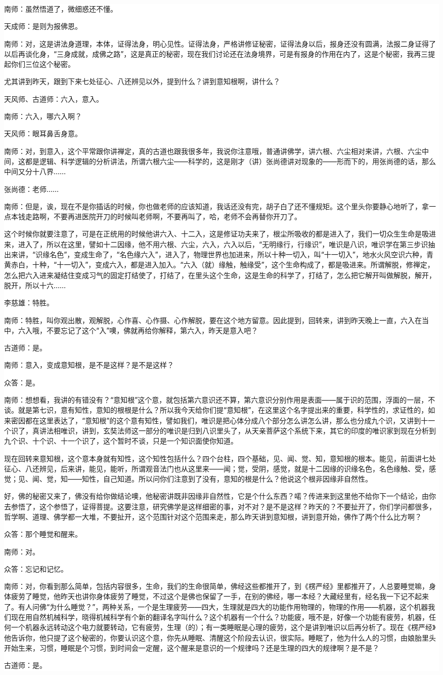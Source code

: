 南师：虽然悟道了，微细惑还不懂。

天成师：是则为报佛恩。

南师：对，这是讲法身道理，本体，证得法身，明心见性。证得法身，严格讲修证秘密，证得法身以后，报身还没有圆满，法报二身证得了以后再谈化身，“三身成就，成佛之路”，这是真正的秘密，现在我们讨论还在法身境界，可是有报身的作用在内了，这是个秘密，我再三提起你们三位这个秘密。

尤其讲到昨天，跟到下来七处征心、八还辨见以外，提到什么？讲到意知根啊，讲什么？

天风师、古道师：六入，意入。

南师：六入，哪六入啊？

天风师：眼耳鼻舌身意。

南师：对，到意入，这个平常跟你讲禅定，真的古道也跟我很多年，我说你注意哦，普通讲佛学，讲六根、六尘相对来讲，六根、六尘中间，这都是逻辑、科学逻辑的分析讲法，所谓六根六尘——科学的，这是刚才（讲）张尚德讲对现象的——形而下的，用张尚德的话，那么中间又分十八界……

张尚德：老师……

南师：但是，诶，现在不是你插话的时候，你也做老师的应该知道，我话还没有完，胡子白了还不懂规矩。这个里头你要静心地听了，拿一点本钱走路啊，不要再进医院开刀的时候叫老师啊，不要再叫了，哈，老师不会再替你开刀了。

这个时候你就要注意了，可是在正统用的时候他讲六入、十二入，这是修证功夫来了，根尘所吸收的都是进入了，我们一切众生生命是吸进来，进入了，所以在这里，譬如十二因缘，他不用六根、六尘，六入，六入以后，“无明缘行，行缘识”，唯识是八识，唯识学在第三步识抽出来讲，“识缘名色”，变成生命了，“名色缘六入”，进入了，物理世界也加进来，所以十种一切入，叫“十一切入”，地水火风空识六种，青黄赤白，十种，“十一切入”，变成六入，都是进入加入。“六入（就）缘触，触缘受”，这个生命构成了，都是吸进来。所谓解脱，修禅定，怎么把六入进来凝结住变成习气的固定打结使了，打结了，在里头这个生命，这是生命的科学了，打结了，怎么把它解开叫做解脱，解开，脱开，所以十六……

李慈雄：特胜。

南师：特胜，叫你观出散，观解脱，心作喜、心作摄、心作解脱，要在这个地方留意。因此提到，回转来，讲到昨天晚上一直，六入在当中，六入哦，不要忘记了这个“入”噢，佛就再给你解释，第六入，昨天是意入吧？

古道师：是。

南师：意入，变成意知根，是不是这样？是不是这样？

众答：是。

南师：想想看，我讲的有错没有？“意知根”这个意，就包括第六意识还不算，第六意识分别作用是表面——属于识的范围，浮面的一层，不谈。就是第七识，意有知性，意知的根根是什么？所以我今天给你们提“意知根”，在这里这个名字提出来的重要，科学性的，求证性的，如来密因都在这里表达了，“意知根”的这个意有知性，譬如我们，唯识是把心体分成八个部分怎么讲怎么讲，那么也分成九个识，又讲到十一个识了，真讲法相唯识，讲到，玄奘法师这一部分的唯识是归到八识里头了，从天亲菩萨这个系统下来，其它的印度的唯识家到现在分析到九个识、十个识、十一个识了，这个暂时不谈，只是一个知识面使你知道。

现在回转来意知根，这个意本身就有知性，这个知性包括什么？四个台柱，四个基础，见、闻、觉、知，意知根的根本。能见，前面讲七处征心、八还辨见，后来讲，能见，能听，所谓观音法门也从这里来——闻；觉，受阴，感觉，就是十二因缘的识缘名色，名色缘触、受，感觉；见、闻、觉，知——知性，自己知道。所以问你们注意到了没有，意知的根是什么？他说这个根非因缘非自然性。

好，佛的秘密又来了，佛没有给你做结论噢，他秘密讲既非因缘非自然性，它是个什么东西？喏？传进来到这里他不给你下一个结论，由你去参悟了，这个参悟了，证得菩提。这要注意，研究佛学是这样细密的事，对不对？是不是这样？昨天的？不要扯开了，你们学问都很多，哲学啊、道理、佛学都一大堆，不要扯开，这个范围针对这个范围来走，那么昨天讲到意知根，讲到意开始，佛作了两个什么比方啊？

众答：那个睡觉和醒来。

南师：对。

众答：忘记和记忆。

南师：对，你看到那么简单，包括内容很多，生命，我们的生命很简单，佛经这些都推开了，到《楞严经》里都推开了，人总要睡觉嘛，身体疲劳了睡觉，他昨天也讲你身体疲劳了睡觉，不过这个是佛也保留了一手，在别的佛经，哪一本经？大藏经里有，经名我一下记不起来了。有人问佛“为什么睡觉？”，两种关系，一个是生理疲劳——四大，生理就是四大的功能作用物理的，物理的作用——机器，这个机器我们现在用自然机械科学，晓得机械科学有个新的翻译名字叫什么？这个机器有一个什么？功能疲，哦不是，好像一个功能有疲劳，机器，任何一个机器永远转动这个电力就要转动，它有疲劳，生理（的）；有一类睡眠是心理的疲劳，这个是讲到唯识以后再分析了。现在《楞严经》他告诉你，他只提了这个秘密的，你要认识这个意，你先从睡眠、清醒这个阶段去认识，很实际。睡眠了，他为什么人的习惯，由娘胎里头开始生来，习惯，睡眠是个习惯，到时间会一定醒，这个醒来是意识的一个规律吗？还是生理的四大的规律啊？是不是？

古道师：是。
